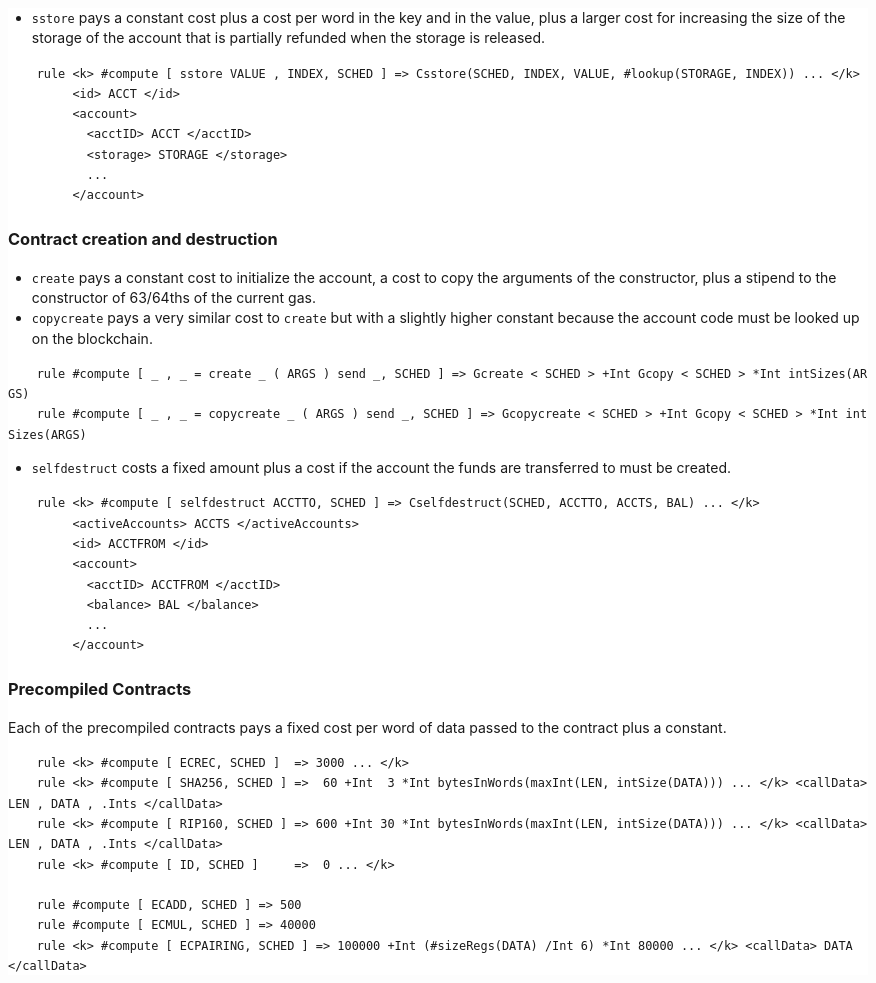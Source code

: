 -   `sstore` pays a constant cost plus a cost per word in the key and in the value, plus a larger cost for increasing the size of the storage of the account that is partially refunded when the storage is released.

```{.k .uiuck .rvk}
    rule <k> #compute [ sstore VALUE , INDEX, SCHED ] => Csstore(SCHED, INDEX, VALUE, #lookup(STORAGE, INDEX)) ... </k>
         <id> ACCT </id>
         <account>
           <acctID> ACCT </acctID>
           <storage> STORAGE </storage>
           ...
         </account>
```

### Contract creation and destruction

-   `create` pays a constant cost to initialize the account, a cost to copy the arguments of the constructor, plus a stipend to the constructor of 63/64ths of the current gas.
-   `copycreate` pays a very similar cost to `create` but with a slightly higher constant because the account code must be looked up on the blockchain.

```{.k .uiuck .rvk}
    rule #compute [ _ , _ = create _ ( ARGS ) send _, SCHED ] => Gcreate < SCHED > +Int Gcopy < SCHED > *Int intSizes(ARGS)
    rule #compute [ _ , _ = copycreate _ ( ARGS ) send _, SCHED ] => Gcopycreate < SCHED > +Int Gcopy < SCHED > *Int intSizes(ARGS)
```

-   `selfdestruct` costs a fixed amount plus a cost if the account the funds are transferred to must be created.

```{.k .uiuck .rvk}
    rule <k> #compute [ selfdestruct ACCTTO, SCHED ] => Cselfdestruct(SCHED, ACCTTO, ACCTS, BAL) ... </k>
         <activeAccounts> ACCTS </activeAccounts>
         <id> ACCTFROM </id>
         <account>
           <acctID> ACCTFROM </acctID>
           <balance> BAL </balance>
           ...
         </account>
```

### Precompiled Contracts

Each of the precompiled contracts pays a fixed cost per word of data passed to the contract plus a constant.

```{.k .uiuck .rvk}
    rule <k> #compute [ ECREC, SCHED ]  => 3000 ... </k>
    rule <k> #compute [ SHA256, SCHED ] =>  60 +Int  3 *Int bytesInWords(maxInt(LEN, intSize(DATA))) ... </k> <callData> LEN , DATA , .Ints </callData>
    rule <k> #compute [ RIP160, SCHED ] => 600 +Int 30 *Int bytesInWords(maxInt(LEN, intSize(DATA))) ... </k> <callData> LEN , DATA , .Ints </callData>
    rule <k> #compute [ ID, SCHED ]     =>  0 ... </k>

    rule #compute [ ECADD, SCHED ] => 500
    rule #compute [ ECMUL, SCHED ] => 40000
    rule <k> #compute [ ECPAIRING, SCHED ] => 100000 +Int (#sizeRegs(DATA) /Int 6) *Int 80000 ... </k> <callData> DATA </callData>
```
